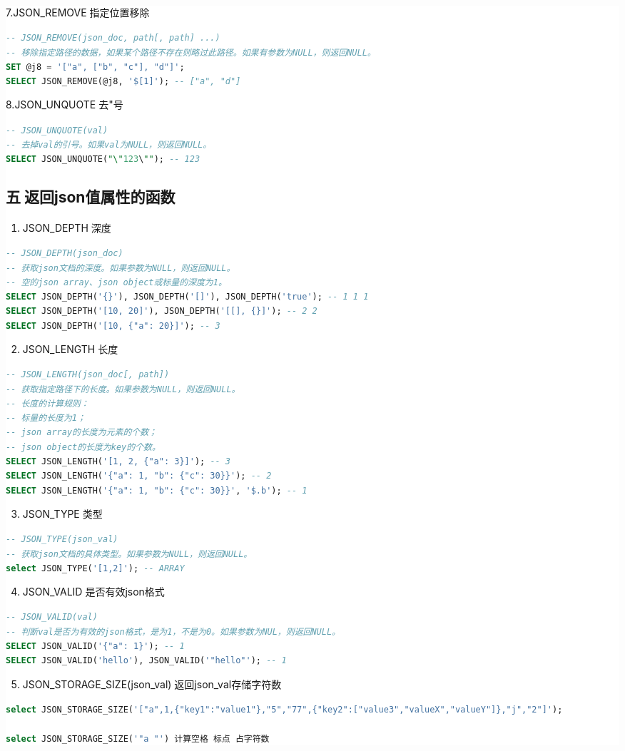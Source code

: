 7.JSON_REMOVE 指定位置移除
```sql
-- JSON_REMOVE(json_doc, path[, path] ...)
-- 移除指定路径的数据，如果某个路径不存在则略过此路径。如果有参数为NULL，则返回NULL。
SET @j8 = '["a", ["b", "c"], "d"]';
SELECT JSON_REMOVE(@j8, '$[1]'); -- ["a", "d"]
```

8.JSON_UNQUOTE 去"号
```sql
-- JSON_UNQUOTE(val)
-- 去掉val的引号。如果val为NULL，则返回NULL。
SELECT JSON_UNQUOTE("\"123\""); -- 123
```

## 五 返回json值属性的函数

1. JSON_DEPTH 深度
```sql
-- JSON_DEPTH(json_doc)
-- 获取json文档的深度。如果参数为NULL，则返回NULL。
-- 空的json array、json object或标量的深度为1。
SELECT JSON_DEPTH('{}'), JSON_DEPTH('[]'), JSON_DEPTH('true'); -- 1 1 1
SELECT JSON_DEPTH('[10, 20]'), JSON_DEPTH('[[], {}]'); -- 2 2
SELECT JSON_DEPTH('[10, {"a": 20}]'); -- 3
```

2. JSON_LENGTH 长度
```sql
-- JSON_LENGTH(json_doc[, path])
-- 获取指定路径下的长度。如果参数为NULL，则返回NULL。　
-- 长度的计算规则：
-- 标量的长度为1；
-- json array的长度为元素的个数；
-- json object的长度为key的个数。
SELECT JSON_LENGTH('[1, 2, {"a": 3}]'); -- 3
SELECT JSON_LENGTH('{"a": 1, "b": {"c": 30}}'); -- 2
SELECT JSON_LENGTH('{"a": 1, "b": {"c": 30}}', '$.b'); -- 1
```

3. JSON_TYPE 类型
```sql
-- JSON_TYPE(json_val)
-- 获取json文档的具体类型。如果参数为NULL，则返回NULL。
select JSON_TYPE('[1,2]'); -- ARRAY
```

4. JSON_VALID 是否有效json格式
```sql
-- JSON_VALID(val)
-- 判断val是否为有效的json格式，是为1，不是为0。如果参数为NUL，则返回NULL。
SELECT JSON_VALID('{"a": 1}'); -- 1
SELECT JSON_VALID('hello'), JSON_VALID('"hello"'); -- 1
```

5. JSON_STORAGE_SIZE(json_val) 返回json_val存储字符数
```sql
select JSON_STORAGE_SIZE('["a",1,{"key1":"value1"},"5","77",{"key2":["value3","valueX","valueY"]},"j","2"]');

select JSON_STORAGE_SIZE('"a "') 计算空格 标点 占字符数
```

